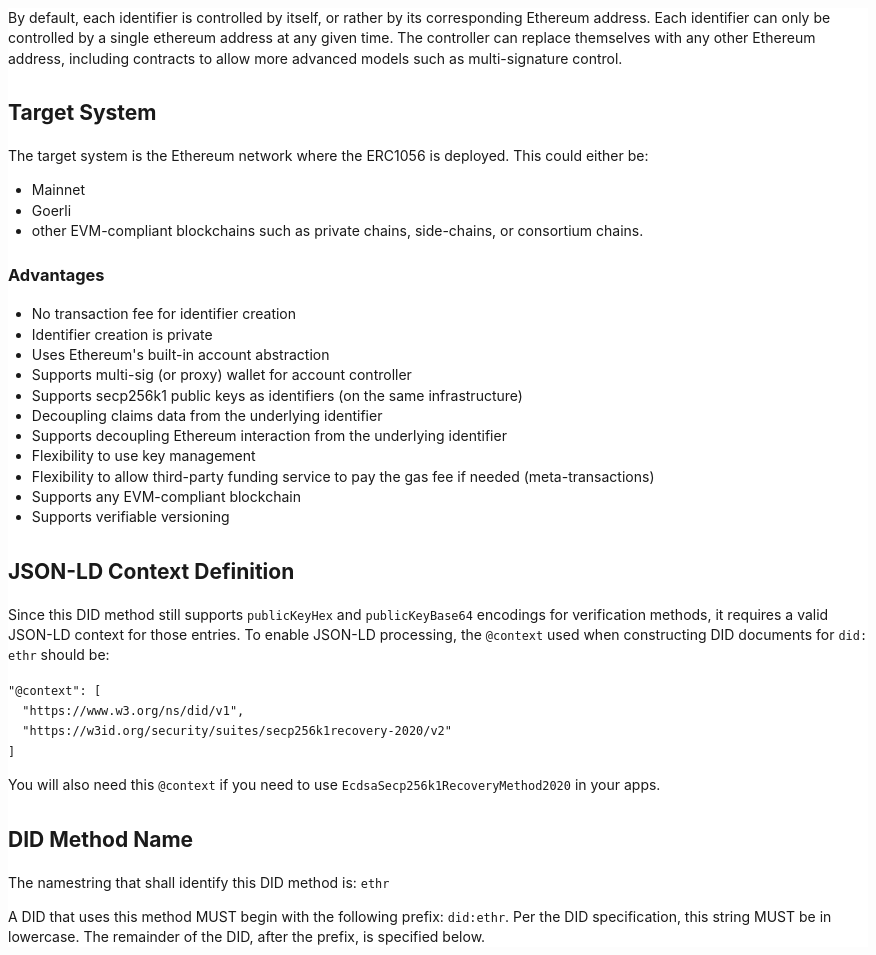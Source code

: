 By default, each identifier is controlled by itself, or rather by its corresponding Ethereum address. Each identifier
can only be controlled by a single ethereum address at any given time. The controller can replace themselves with any
other Ethereum address, including contracts to allow more advanced models such as multi-signature control.

## Target System

The target system is the Ethereum network where the ERC1056 is deployed. This could either be:

- Mainnet
- Goerli
- other EVM-compliant blockchains such as private chains, side-chains, or consortium chains.

### Advantages

- No transaction fee for identifier creation
- Identifier creation is private
- Uses Ethereum's built-in account abstraction
- Supports multi-sig (or proxy) wallet for account controller
- Supports secp256k1 public keys as identifiers (on the same infrastructure)
- Decoupling claims data from the underlying identifier
- Supports decoupling Ethereum interaction from the underlying identifier
- Flexibility to use key management
- Flexibility to allow third-party funding service to pay the gas fee if needed (meta-transactions)
- Supports any EVM-compliant blockchain
- Supports verifiable versioning

## JSON-LD Context Definition

Since this DID method still supports `publicKeyHex` and `publicKeyBase64` encodings for verification methods, it
requires a valid JSON-LD context for those entries.
To enable JSON-LD processing, the `@context` used when constructing DID documents for `did:ethr` should be:

```
"@context": [
  "https://www.w3.org/ns/did/v1",
  "https://w3id.org/security/suites/secp256k1recovery-2020/v2"
]
```

You will also need this `@context` if you need to use `EcdsaSecp256k1RecoveryMethod2020` in your apps.

## DID Method Name

The namestring that shall identify this DID method is: `ethr`

A DID that uses this method MUST begin with the following prefix: `did:ethr`. Per the DID specification, this string
MUST be in lowercase. The remainder of the DID, after the prefix, is specified below.
